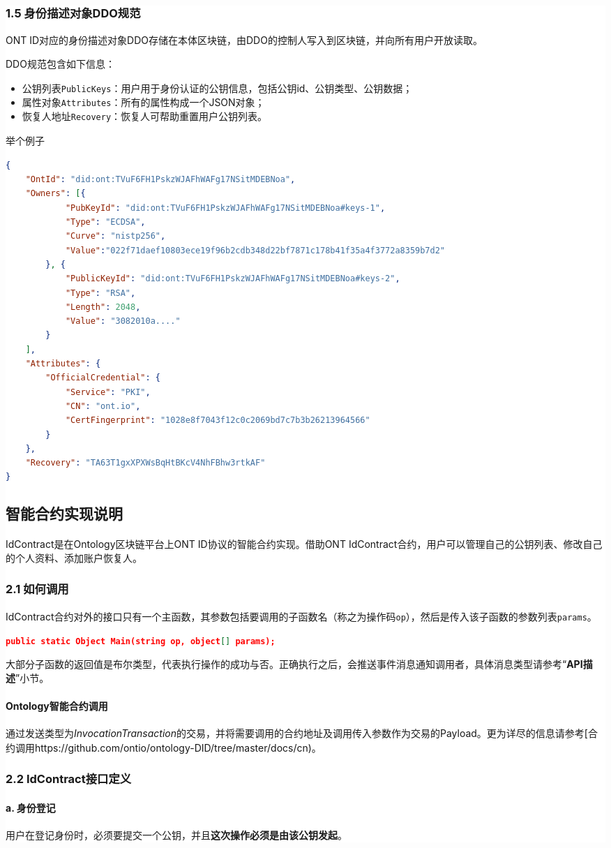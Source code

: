### 1.5 身份描述对象DDO规范

ONT ID对应的身份描述对象DDO存储在本体区块链，由DDO的控制人写入到区块链，并向所有用户开放读取。

DDO规范包含如下信息：
- 公钥列表`PublicKeys`：用户用于身份认证的公钥信息，包括公钥id、公钥类型、公钥数据；
- 属性对象`Attributes`：所有的属性构成一个JSON对象；
- 恢复人地址`Recovery`：恢复人可帮助重置用户公钥列表。

举个例子
```json
{
	"OntId": "did:ont:TVuF6FH1PskzWJAFhWAFg17NSitMDEBNoa",
	"Owners": [{
			"PubKeyId": "did:ont:TVuF6FH1PskzWJAFhWAFg17NSitMDEBNoa#keys-1",
			"Type": "ECDSA",
			"Curve": "nistp256",
			"Value":"022f71daef10803ece19f96b2cdb348d22bf7871c178b41f35a4f3772a8359b7d2"
		}, {
			"PublicKeyId": "did:ont:TVuF6FH1PskzWJAFhWAFg17NSitMDEBNoa#keys-2", 
			"Type": "RSA",
			"Length": 2048, 
			"Value": "3082010a...."
		}
	],
	"Attributes": {
		"OfficialCredential": {
			"Service": "PKI",
			"CN": "ont.io",
			"CertFingerprint": "1028e8f7043f12c0c2069bd7c7b3b26213964566"
		}
	},
	"Recovery": "TA63T1gxXPXWsBqHtBKcV4NhFBhw3rtkAF"
}
```

## 智能合约实现说明

IdContract是在Ontology区块链平台上ONT ID协议的智能合约实现。借助ONT IdContract合约，用户可以管理自己的公钥列表、修改自己的个人资料、添加账户恢复人。

###  2.1 如何调用
IdContract合约对外的接口只有一个主函数，其参数包括要调用的子函数名（称之为操作码`op`），然后是传入该子函数的参数列表`params`。
```json
public static Object Main(string op, object[] params);
```
大部分子函数的返回值是布尔类型，代表执行操作的成功与否。正确执行之后，会推送事件消息通知调用者，具体消息类型请参考“**API描述**”小节。

#### Ontology智能合约调用
通过发送类型为*InvocationTransaction*的交易，并将需要调用的合约地址及调用传入参数作为交易的Payload。更为详尽的信息请参考[合约调用https://github.com/ontio/ontology-DID/tree/master/docs/cn)。

### 2.2 IdContract接口定义
####  a. 身份登记
用户在登记身份时，必须要提交一个公钥，并且**这次操作必须是由该公钥发起**。
